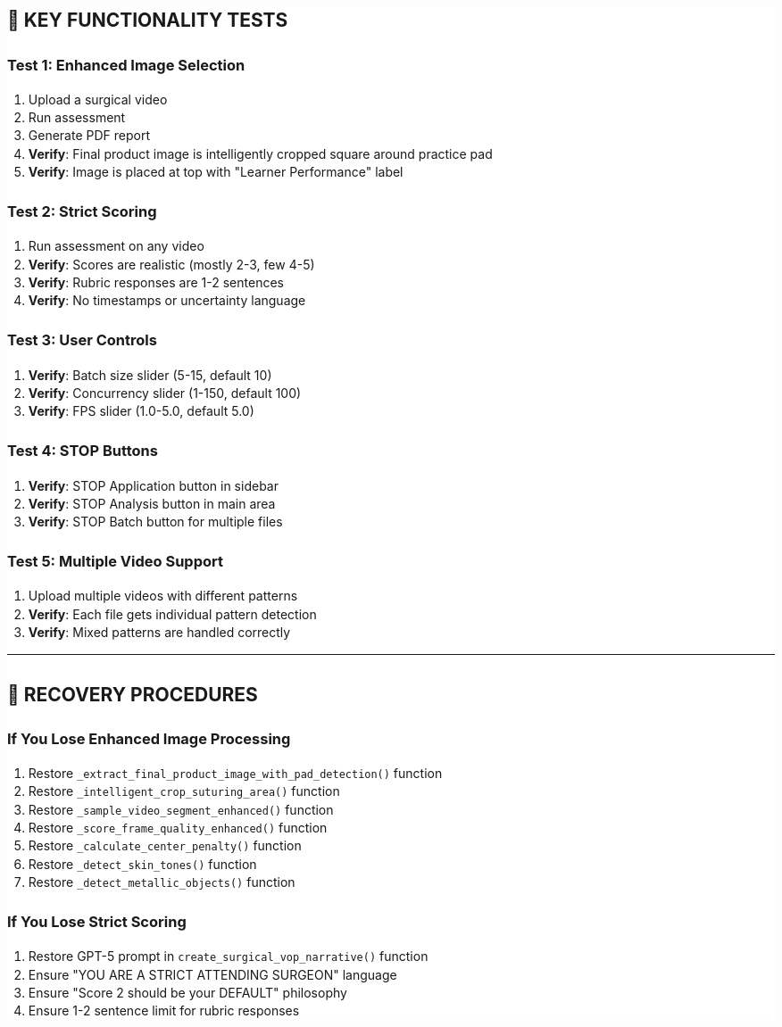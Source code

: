 
## 🎯 KEY FUNCTIONALITY TESTS

### **Test 1: Enhanced Image Selection**
1. Upload a surgical video
2. Run assessment
3. Generate PDF report
4. **Verify**: Final product image is intelligently cropped square around practice pad
5. **Verify**: Image is placed at top with "Learner Performance" label

### **Test 2: Strict Scoring**
1. Run assessment on any video
2. **Verify**: Scores are realistic (mostly 2-3, few 4-5)
3. **Verify**: Rubric responses are 1-2 sentences
4. **Verify**: No timestamps or uncertainty language

### **Test 3: User Controls**
1. **Verify**: Batch size slider (5-15, default 10)
2. **Verify**: Concurrency slider (1-150, default 100)
3. **Verify**: FPS slider (1.0-5.0, default 5.0)

### **Test 4: STOP Buttons**
1. **Verify**: STOP Application button in sidebar
2. **Verify**: STOP Analysis button in main area
3. **Verify**: STOP Batch button for multiple files

### **Test 5: Multiple Video Support**
1. Upload multiple videos with different patterns
2. **Verify**: Each file gets individual pattern detection
3. **Verify**: Mixed patterns are handled correctly

---

## 🚨 RECOVERY PROCEDURES

### **If You Lose Enhanced Image Processing**
1. Restore `_extract_final_product_image_with_pad_detection()` function
2. Restore `_intelligent_crop_suturing_area()` function
3. Restore `_sample_video_segment_enhanced()` function
4. Restore `_score_frame_quality_enhanced()` function
5. Restore `_calculate_center_penalty()` function
6. Restore `_detect_skin_tones()` function
7. Restore `_detect_metallic_objects()` function

### **If You Lose Strict Scoring**
1. Restore GPT-5 prompt in `create_surgical_vop_narrative()` function
2. Ensure "YOU ARE A STRICT ATTENDING SURGEON" language
3. Ensure "Score 2 should be your DEFAULT" philosophy
4. Ensure 1-2 sentence limit for rubric responses
